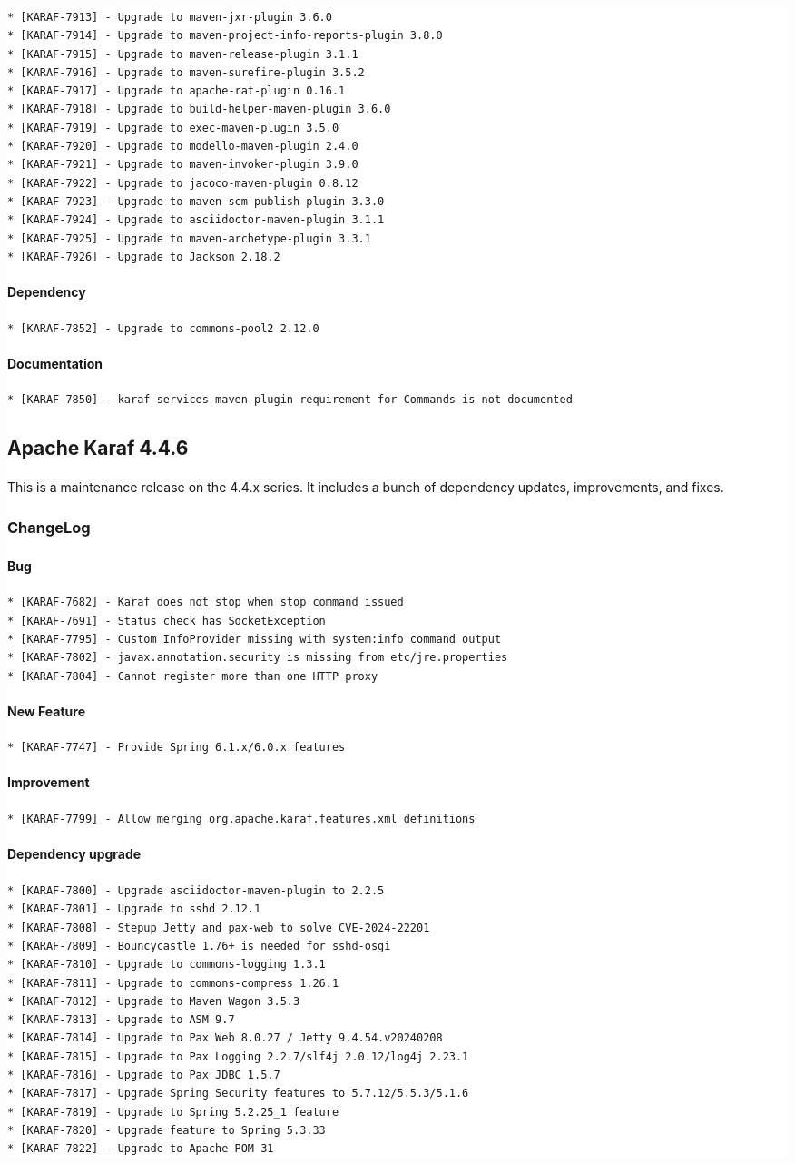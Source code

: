     * [KARAF-7913] - Upgrade to maven-jxr-plugin 3.6.0
    * [KARAF-7914] - Upgrade to maven-project-info-reports-plugin 3.8.0
    * [KARAF-7915] - Upgrade to maven-release-plugin 3.1.1
    * [KARAF-7916] - Upgrade to maven-surefire-plugin 3.5.2
    * [KARAF-7917] - Upgrade to apache-rat-plugin 0.16.1
    * [KARAF-7918] - Upgrade to build-helper-maven-plugin 3.6.0
    * [KARAF-7919] - Upgrade to exec-maven-plugin 3.5.0
    * [KARAF-7920] - Upgrade to modello-maven-plugin 2.4.0
    * [KARAF-7921] - Upgrade to maven-invoker-plugin 3.9.0
    * [KARAF-7922] - Upgrade to jacoco-maven-plugin 0.8.12
    * [KARAF-7923] - Upgrade to maven-scm-publish-plugin 3.3.0
    * [KARAF-7924] - Upgrade to asciidoctor-maven-plugin 3.1.1
    * [KARAF-7925] - Upgrade to maven-archetype-plugin 3.3.1
    * [KARAF-7926] - Upgrade to Jackson 2.18.2

#### Dependency
    * [KARAF-7852] - Upgrade to commons-pool2 2.12.0

#### Documentation
    * [KARAF-7850] - karaf-services-maven-plugin requirement for Commands is not documented

## Apache Karaf 4.4.6

This is a maintenance release on the 4.4.x series. It includes a bunch of dependency updates, improvements, and fixes.

### ChangeLog

#### Bug
    * [KARAF-7682] - Karaf does not stop when stop command issued
    * [KARAF-7691] - Status check has SocketException
    * [KARAF-7795] - Custom InfoProvider missing with system:info command output
    * [KARAF-7802] - javax.annotation.security is missing from etc/jre.properties
    * [KARAF-7804] - Cannot register more than one HTTP proxy

#### New Feature
    * [KARAF-7747] - Provide Spring 6.1.x/6.0.x features

#### Improvement
    * [KARAF-7799] - Allow merging org.apache.karaf.features.xml definitions

#### Dependency upgrade
    * [KARAF-7800] - Upgrade asciidoctor-maven-plugin to 2.2.5
    * [KARAF-7801] - Upgrade to sshd 2.12.1
    * [KARAF-7808] - Stepup Jetty and pax-web to solve CVE-2024-22201
    * [KARAF-7809] - Bouncycastle 1.76+ is needed for sshd-osgi
    * [KARAF-7810] - Upgrade to commons-logging 1.3.1
    * [KARAF-7811] - Upgrade to commons-compress 1.26.1
    * [KARAF-7812] - Upgrade to Maven Wagon 3.5.3
    * [KARAF-7813] - Upgrade to ASM 9.7
    * [KARAF-7814] - Upgrade to Pax Web 8.0.27 / Jetty 9.4.54.v20240208
    * [KARAF-7815] - Upgrade to Pax Logging 2.2.7/slf4j 2.0.12/log4j 2.23.1
    * [KARAF-7816] - Upgrade to Pax JDBC 1.5.7
    * [KARAF-7817] - Upgrade Spring Security features to 5.7.12/5.5.3/5.1.6
    * [KARAF-7819] - Upgrade to Spring 5.2.25_1 feature
    * [KARAF-7820] - Upgrade feature to Spring 5.3.33
    * [KARAF-7822] - Upgrade to Apache POM 31
